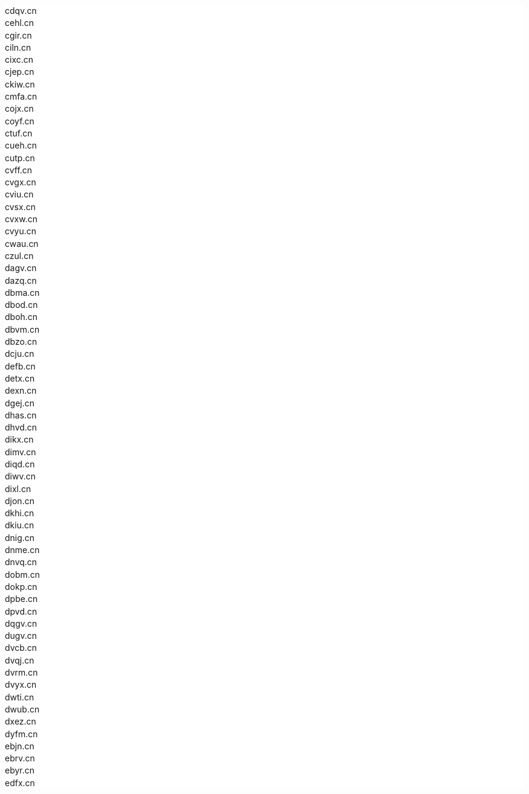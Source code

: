 cdqv.cn   
cehl.cn   
cgir.cn   
ciln.cn   
cixc.cn   
cjep.cn   
ckiw.cn   
cmfa.cn   
cojx.cn   
coyf.cn   
ctuf.cn   
cueh.cn   
cutp.cn   
cvff.cn   
cvgx.cn   
cviu.cn   
cvsx.cn   
cvxw.cn   
cvyu.cn   
cwau.cn   
czul.cn   
dagv.cn   
dazq.cn   
dbma.cn   
dbod.cn   
dboh.cn   
dbvm.cn   
dbzo.cn   
dcju.cn   
defb.cn   
detx.cn   
dexn.cn   
dgej.cn   
dhas.cn   
dhvd.cn   
dikx.cn   
dimv.cn   
diqd.cn   
diwv.cn   
dixl.cn   
djon.cn   
dkhi.cn   
dkiu.cn   
dnig.cn   
dnme.cn   
dnvq.cn   
dobm.cn   
dokp.cn   
dpbe.cn   
dpvd.cn   
dqgv.cn   
dugv.cn   
dvcb.cn   
dvqj.cn   
dvrm.cn   
dvyx.cn   
dwti.cn   
dwub.cn   
dxez.cn   
dyfm.cn   
ebjn.cn   
ebrv.cn   
ebyr.cn   
edfx.cn   